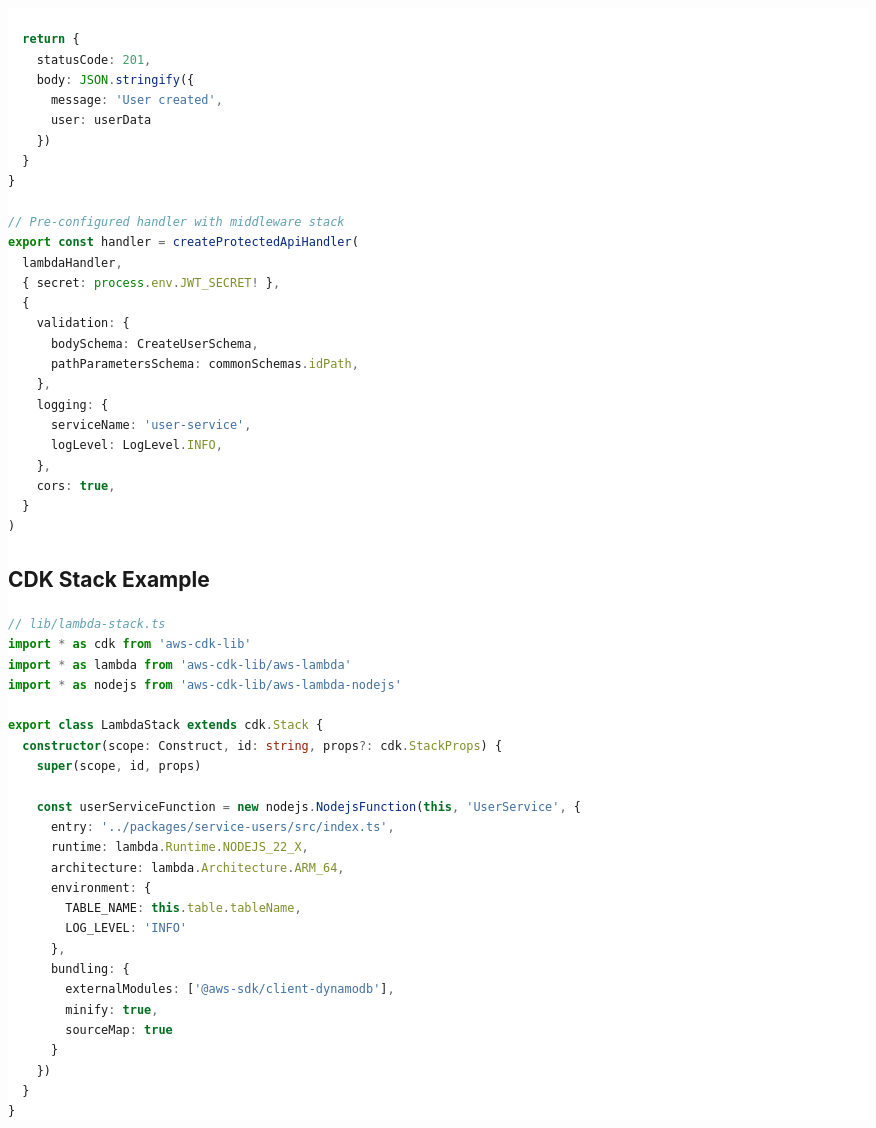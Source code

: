 ```typescript

  return {
    statusCode: 201,
    body: JSON.stringify({
      message: 'User created',
      user: userData
    })
  }
}

// Pre-configured handler with middleware stack
export const handler = createProtectedApiHandler(
  lambdaHandler,
  { secret: process.env.JWT_SECRET! },
  {
    validation: {
      bodySchema: CreateUserSchema,
      pathParametersSchema: commonSchemas.idPath,
    },
    logging: {
      serviceName: 'user-service',
      logLevel: LogLevel.INFO,
    },
    cors: true,
  }
)
```

## CDK Stack Example

```typescript
// lib/lambda-stack.ts
import * as cdk from 'aws-cdk-lib'
import * as lambda from 'aws-cdk-lib/aws-lambda'
import * as nodejs from 'aws-cdk-lib/aws-lambda-nodejs'

export class LambdaStack extends cdk.Stack {
  constructor(scope: Construct, id: string, props?: cdk.StackProps) {
    super(scope, id, props)

    const userServiceFunction = new nodejs.NodejsFunction(this, 'UserService', {
      entry: '../packages/service-users/src/index.ts',
      runtime: lambda.Runtime.NODEJS_22_X,
      architecture: lambda.Architecture.ARM_64,
      environment: {
        TABLE_NAME: this.table.tableName,
        LOG_LEVEL: 'INFO'
      },
      bundling: {
        externalModules: ['@aws-sdk/client-dynamodb'],
        minify: true,
        sourceMap: true
      }
    })
  }
}
```
